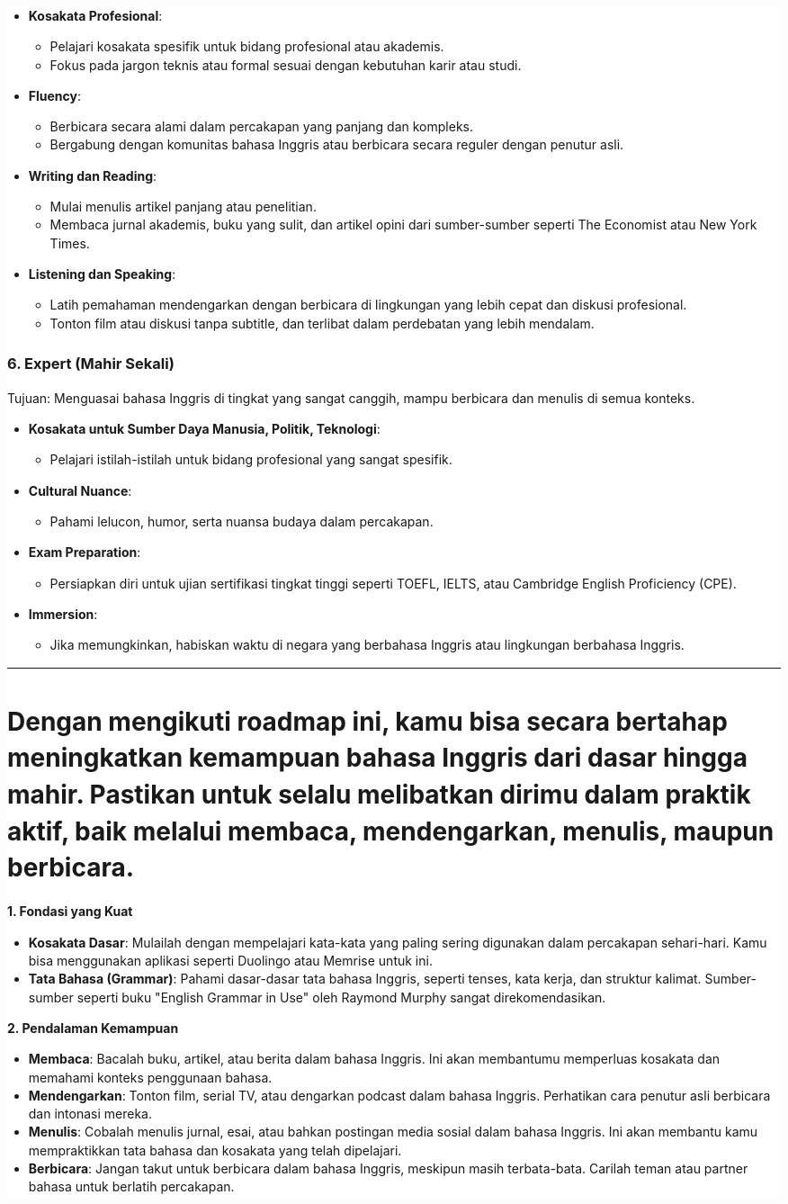 - **Kosakata Profesional**:
  - Pelajari kosakata spesifik untuk bidang profesional atau akademis.
  - Fokus pada jargon teknis atau formal sesuai dengan kebutuhan karir atau studi.

- **Fluency**:
  - Berbicara secara alami dalam percakapan yang panjang dan kompleks.
  - Bergabung dengan komunitas bahasa Inggris atau berbicara secara reguler dengan penutur asli.

- **Writing dan Reading**:
  - Mulai menulis artikel panjang atau penelitian.
  - Membaca jurnal akademis, buku yang sulit, dan artikel opini dari sumber-sumber seperti The Economist atau New York Times.

- **Listening dan Speaking**:
  - Latih pemahaman mendengarkan dengan berbicara di lingkungan yang lebih cepat dan diskusi profesional.
  - Tonton film atau diskusi tanpa subtitle, dan terlibat dalam perdebatan yang lebih mendalam.

### **6. Expert (Mahir Sekali)**
Tujuan: Menguasai bahasa Inggris di tingkat yang sangat canggih, mampu berbicara dan menulis di semua konteks.

- **Kosakata untuk Sumber Daya Manusia, Politik, Teknologi**:
  - Pelajari istilah-istilah untuk bidang profesional yang sangat spesifik.
  
- **Cultural Nuance**:
  - Pahami lelucon, humor, serta nuansa budaya dalam percakapan.

- **Exam Preparation**:
  - Persiapkan diri untuk ujian sertifikasi tingkat tinggi seperti TOEFL, IELTS, atau Cambridge English Proficiency (CPE).

- **Immersion**:
  - Jika memungkinkan, habiskan waktu di negara yang berbahasa Inggris atau lingkungan berbahasa Inggris.

---

Dengan mengikuti roadmap ini, kamu bisa secara bertahap meningkatkan kemampuan bahasa Inggris dari dasar hingga mahir. Pastikan untuk selalu melibatkan dirimu dalam praktik aktif, baik melalui membaca, mendengarkan, menulis, maupun berbicara.
=======
**1. Fondasi yang Kuat**

* **Kosakata Dasar**: Mulailah dengan mempelajari kata-kata yang paling sering digunakan dalam percakapan sehari-hari. Kamu bisa menggunakan aplikasi seperti Duolingo atau Memrise untuk ini.
* **Tata Bahasa (Grammar)**: Pahami dasar-dasar tata bahasa Inggris, seperti tenses, kata kerja, dan struktur kalimat. Sumber-sumber seperti buku "English Grammar in Use" oleh Raymond Murphy sangat direkomendasikan.

**2. Pendalaman Kemampuan**

* **Membaca**: Bacalah buku, artikel, atau berita dalam bahasa Inggris. Ini akan membantumu memperluas kosakata dan memahami konteks penggunaan bahasa.
* **Mendengarkan**: Tonton film, serial TV, atau dengarkan podcast dalam bahasa Inggris. Perhatikan cara penutur asli berbicara dan intonasi mereka.
* **Menulis**: Cobalah menulis jurnal, esai, atau bahkan postingan media sosial dalam bahasa Inggris. Ini akan membantu kamu mempraktikkan tata bahasa dan kosakata yang telah dipelajari.
* **Berbicara**: Jangan takut untuk berbicara dalam bahasa Inggris, meskipun masih terbata-bata. Carilah teman atau partner bahasa untuk berlatih percakapan.
